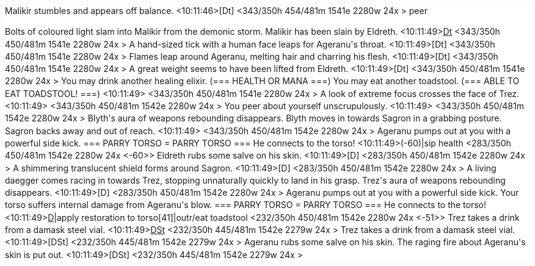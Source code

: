Malikir stumbles and appears off balance.
<10:11:46>[Dt]
<343/350h 454/481m 1541e 2280w 24x <eb>> peer

Bolts of coloured light slam into Malikir from the demonic storm.
Malikir has been slain by Eldreth.
<10:11:49>[Dt](-4)
<343/350h 450/481m 1541e 2280w 24x <eb>> 
A hand-sized tick with a human face leaps for Ageranu's throat.
<10:11:49>[Dt]
<343/350h 450/481m 1541e 2280w 24x <eb>> 
Flames leap around Ageranu, melting hair and charring his flesh.
<10:11:49>[Dt]
<343/350h 450/481m 1541e 2280w 24x <eb>> 
A great weight seems to have been lifted from Eldreth.
<10:11:49>[Dt]
<343/350h 450/481m 1541e 2280w 24x <eb>> 
You may drink another healing elixir. (=== HEALTH OR MANA ===)
You may eat another toadstool. (=== ABLE TO EAT TOADSTOOL! ===)
<10:11:49>
<343/350h 450/481m 1541e 2280w 24x <eb>> 
A look of extreme focus crosses the face of Trez.
<10:11:49>
<343/350h 450/481m 1542e 2280w 24x <eb>> 
You peer about yourself unscrupulously.
<10:11:49>
<343/350h 450/481m 1542e 2280w 24x <eb>> 
Blyth's aura of weapons rebounding disappears.
Blyth moves in towards Sagron in a grabbing posture.
Sagron backs away and out of reach.
<10:11:49>
<343/350h 450/481m 1542e 2280w 24x <eb>> 
Ageranu pumps out at you with a powerful side kick.
=== PARRY TORSO = PARRY TORSO ===
He connects to the torso!
<10:11:49>(-60)|sip health
<283/350h 450/481m 1542e 2280w 24x <eb><-60>> 
Eldreth rubs some salve on his skin.
<10:11:49>[D]
<283/350h 450/481m 1542e 2280w 24x <eb>> 
A shimmering translucent shield forms around Sagron.
<10:11:49>[D]
<283/350h 450/481m 1542e 2280w 24x <eb>> 
A living daegger comes racing in towards Trez, stopping unnaturally quickly to 
land in his grasp.
Trez's aura of weapons rebounding disappears.
<10:11:49>[D]
<283/350h 450/481m 1542e 2280w 24x <eb>> 
Ageranu pumps out at you with a powerful side kick.
Your torso suffers internal damage from Ageranu's blow.
=== PARRY TORSO = PARRY TORSO ===
He connects to the torso!
<10:11:49>[D](-51)|apply restoration to torso[41]|outr/eat toadstool
<232/350h 450/481m 1542e 2280w 24x <eb><-51>> 
Trez takes a drink from a damask steel vial.
<10:11:49>[DSt](-5)
<232/350h 445/481m 1542e 2279w 24x <eb>> 
Trez takes a drink from a damask steel vial.
<10:11:49>[DSt]
<232/350h 445/481m 1542e 2279w 24x <eb>> 
Ageranu rubs some salve on his skin.
The raging fire about Ageranu's skin is put out.
<10:11:49>[DSt]
<232/350h 445/481m 1542e 2279w 24x <eb>> 